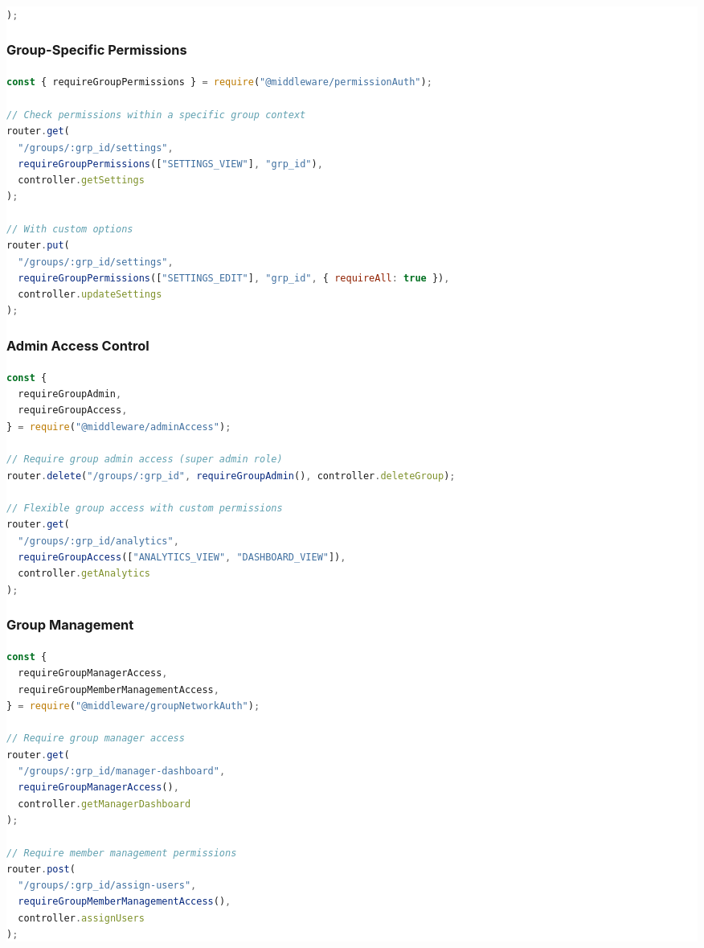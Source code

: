 ```javascript
);
```

### Group-Specific Permissions

```javascript
const { requireGroupPermissions } = require("@middleware/permissionAuth");

// Check permissions within a specific group context
router.get(
  "/groups/:grp_id/settings",
  requireGroupPermissions(["SETTINGS_VIEW"], "grp_id"),
  controller.getSettings
);

// With custom options
router.put(
  "/groups/:grp_id/settings",
  requireGroupPermissions(["SETTINGS_EDIT"], "grp_id", { requireAll: true }),
  controller.updateSettings
);
```

### Admin Access Control

```javascript
const {
  requireGroupAdmin,
  requireGroupAccess,
} = require("@middleware/adminAccess");

// Require group admin access (super admin role)
router.delete("/groups/:grp_id", requireGroupAdmin(), controller.deleteGroup);

// Flexible group access with custom permissions
router.get(
  "/groups/:grp_id/analytics",
  requireGroupAccess(["ANALYTICS_VIEW", "DASHBOARD_VIEW"]),
  controller.getAnalytics
);
```

### Group Management

```javascript
const {
  requireGroupManagerAccess,
  requireGroupMemberManagementAccess,
} = require("@middleware/groupNetworkAuth");

// Require group manager access
router.get(
  "/groups/:grp_id/manager-dashboard",
  requireGroupManagerAccess(),
  controller.getManagerDashboard
);

// Require member management permissions
router.post(
  "/groups/:grp_id/assign-users",
  requireGroupMemberManagementAccess(),
  controller.assignUsers
);
```
